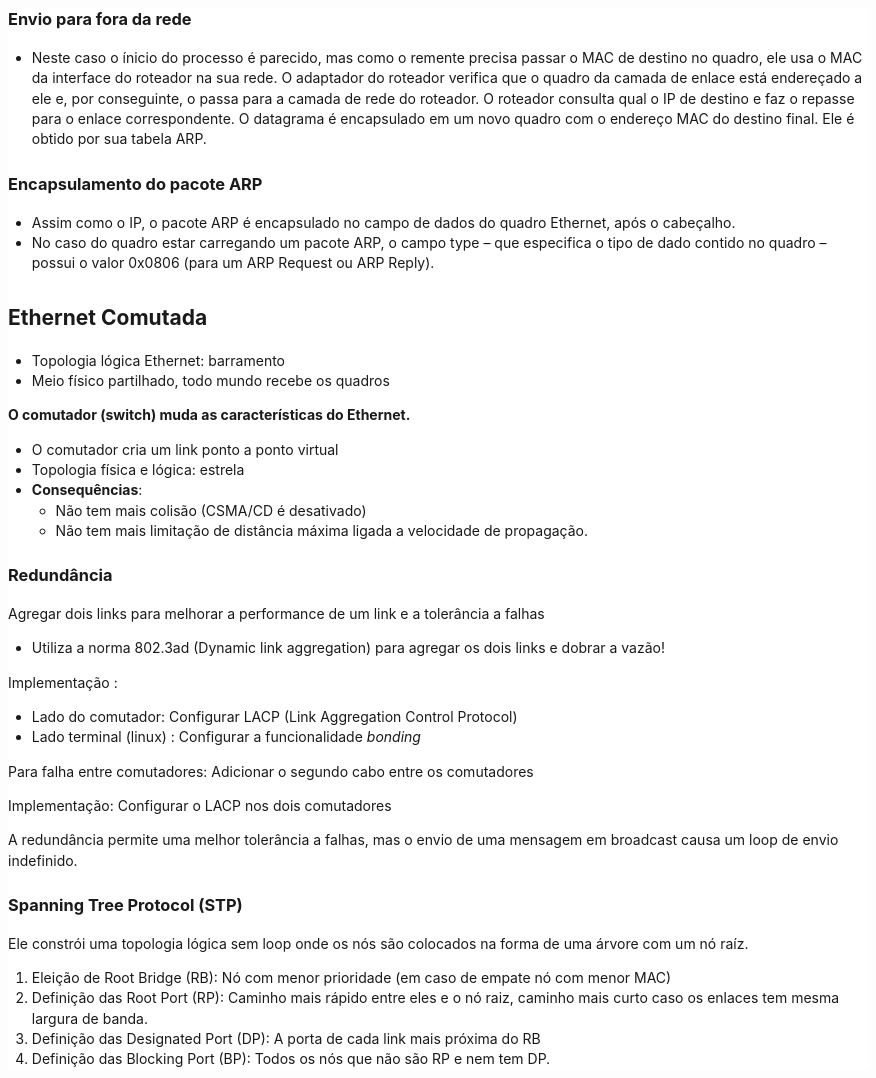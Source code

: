 ### Envio para fora da rede

- Neste caso o ínicio do processo é parecido, mas como o remente precisa passar o MAC de destino no quadro, ele usa o MAC da interface do roteador na sua rede. O adaptador do roteador verifica que o quadro da camada de enlace está endereçado a ele e, por conseguinte, o passa para a camada de rede do roteador. O roteador consulta qual o IP de destino e faz o repasse para o enlace correspondente. O datagrama é encapsulado em um novo quadro com o endereço MAC do destino final. Ele é obtido por sua tabela ARP.

### Encapsulamento do pacote ARP

- Assim como o IP, o pacote ARP é encapsulado no campo de dados do quadro Ethernet, após o cabeçalho.
- No caso do quadro estar carregando um pacote ARP, o campo type – que especifica o tipo de dado contido no quadro – possui o valor 0x0806 (para um ARP Request ou ARP Reply).

## Ethernet Comutada

- Topologia lógica Ethernet: barramento
- Meio físico partilhado, todo mundo recebe os quadros

**O comutador (switch) muda as características do Ethernet.**

- O comutador cria um link ponto a ponto virtual
- Topologia física e lógica: estrela
- **Consequências**:
    - Não tem mais colisão (CSMA/CD é desativado)
    - Não tem mais limitação de distância máxima ligada a velocidade de propagação.

### Redundância

Agregar dois links para melhorar a performance de um link e a tolerância a falhas

- Utiliza a norma 802.3ad (Dynamic link aggregation) para agregar os dois links e dobrar a vazão!

Implementação :

- Lado do comutador: Configurar LACP (Link Aggregation Control Protocol)
- Lado terminal (linux) : Configurar a funcionalidade *bonding*

Para falha entre comutadores: Adicionar o segundo cabo entre os comutadores

Implementação: Configurar o LACP nos dois comutadores

A redundância permite uma melhor tolerância a falhas, mas o envio de uma mensagem em broadcast causa um loop de envio indefinido.

### Spanning Tree Protocol (STP)

Ele constrói uma topologia lógica sem loop onde os nós são colocados na forma de uma árvore com um nó raíz.

1. Eleição de Root Bridge (RB): Nó com menor prioridade (em caso de empate nó com menor MAC)
2. Definição das Root Port (RP): Caminho mais rápido entre eles e o nó raiz, caminho mais curto caso os enlaces tem mesma largura de banda.
3. Definição das Designated Port (DP): A porta de cada link mais próxima do RB
4. Definição das Blocking Port (BP): Todos os nós que não são RP e nem tem DP.
